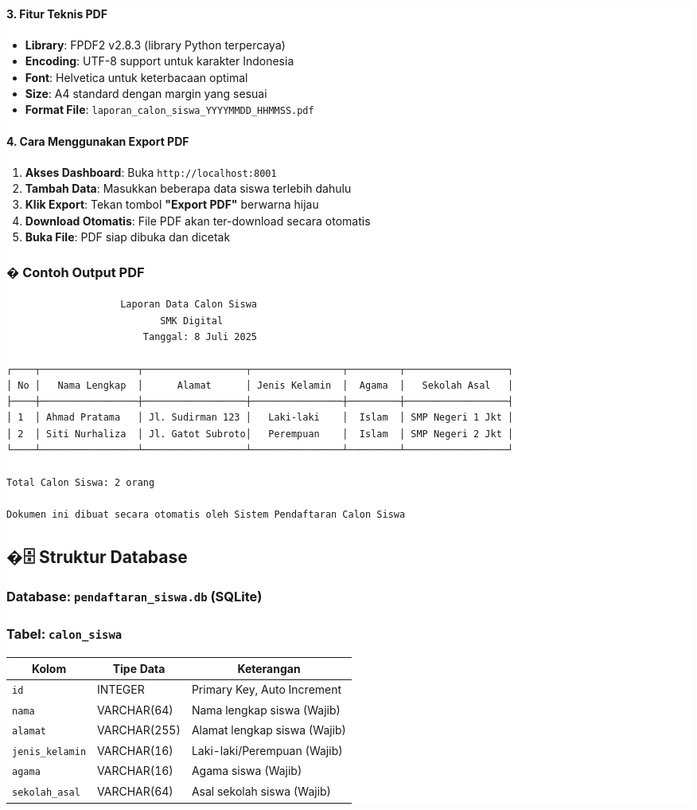 #### **3. Fitur Teknis PDF**
- **Library**: FPDF2 v2.8.3 (library Python terpercaya)
- **Encoding**: UTF-8 support untuk karakter Indonesia
- **Font**: Helvetica untuk keterbacaan optimal
- **Size**: A4 standard dengan margin yang sesuai
- **Format File**: `laporan_calon_siswa_YYYYMMDD_HHMMSS.pdf`

#### **4. Cara Menggunakan Export PDF**

1. **Akses Dashboard**: Buka `http://localhost:8001`
2. **Tambah Data**: Masukkan beberapa data siswa terlebih dahulu
3. **Klik Export**: Tekan tombol **"Export PDF"** berwarna hijau
4. **Download Otomatis**: File PDF akan ter-download secara otomatis
5. **Buka File**: PDF siap dibuka dan dicetak

### � **Contoh Output PDF**

```
                    Laporan Data Calon Siswa
                           SMK Digital
                        Tanggal: 8 Juli 2025

┌────┬─────────────────┬──────────────────┬────────────────┬─────────┬──────────────────┐
│ No │   Nama Lengkap  │      Alamat      │ Jenis Kelamin  │  Agama  │   Sekolah Asal   │
├────┼─────────────────┼──────────────────┼────────────────┼─────────┼──────────────────┤
│ 1  │ Ahmad Pratama   │ Jl. Sudirman 123 │   Laki-laki    │  Islam  │ SMP Negeri 1 Jkt │
│ 2  │ Siti Nurhaliza  │ Jl. Gatot Subroto│   Perempuan    │  Islam  │ SMP Negeri 2 Jkt │
└────┴─────────────────┴──────────────────┴────────────────┴─────────┴──────────────────┘

Total Calon Siswa: 2 orang

Dokumen ini dibuat secara otomatis oleh Sistem Pendaftaran Calon Siswa
```

## �🗄️ Struktur Database

### Database: `pendaftaran_siswa.db` (SQLite)
### Tabel: `calon_siswa`

| Kolom | Tipe Data | Keterangan |
|-------|-----------|------------|
| `id` | INTEGER | Primary Key, Auto Increment |
| `nama` | VARCHAR(64) | Nama lengkap siswa (Wajib) |
| `alamat` | VARCHAR(255) | Alamat lengkap siswa (Wajib) |
| `jenis_kelamin` | VARCHAR(16) | Laki-laki/Perempuan (Wajib) |
| `agama` | VARCHAR(16) | Agama siswa (Wajib) |
| `sekolah_asal` | VARCHAR(64) | Asal sekolah siswa (Wajib) |
